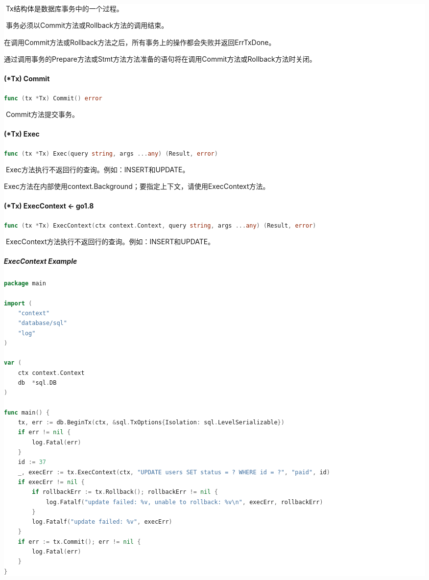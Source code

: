 ​	Tx结构体是数据库事务中的一个过程。

​	事务必须以Commit方法或Rollback方法的调用结束。

​	在调用Commit方法或Rollback方法之后，所有事务上的操作都会失败并返回ErrTxDone。

​	通过调用事务的Prepare方法或Stmt方法方法准备的语句将在调用Commit方法或Rollback方法时关闭。

#### (*Tx) Commit 

``` go 
func (tx *Tx) Commit() error
```

​	Commit方法提交事务。

#### (*Tx) Exec 

``` go 
func (tx *Tx) Exec(query string, args ...any) (Result, error)
```

​	Exec方法执行不返回行的查询。例如：INSERT和UPDATE。

​	Exec方法在内部使用context.Background；要指定上下文，请使用ExecContext方法。

#### (*Tx) ExecContext  <- go1.8

``` go 
func (tx *Tx) ExecContext(ctx context.Context, query string, args ...any) (Result, error)
```

​	ExecContext方法执行不返回行的查询。例如：INSERT和UPDATE。

##### ExecContext Example

```go 
package main

import (
	"context"
	"database/sql"
	"log"
)

var (
	ctx context.Context
	db  *sql.DB
)

func main() {
	tx, err := db.BeginTx(ctx, &sql.TxOptions{Isolation: sql.LevelSerializable})
	if err != nil {
		log.Fatal(err)
	}
	id := 37
	_, execErr := tx.ExecContext(ctx, "UPDATE users SET status = ? WHERE id = ?", "paid", id)
	if execErr != nil {
		if rollbackErr := tx.Rollback(); rollbackErr != nil {
			log.Fatalf("update failed: %v, unable to rollback: %v\n", execErr, rollbackErr)
		}
		log.Fatalf("update failed: %v", execErr)
	}
	if err := tx.Commit(); err != nil {
		log.Fatal(err)
	}
}

```
